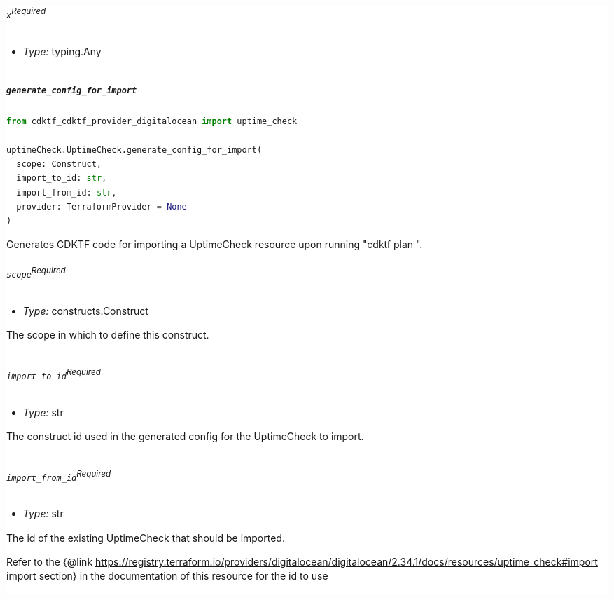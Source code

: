 ###### `x`<sup>Required</sup> <a name="x" id="@cdktf/provider-digitalocean.uptimeCheck.UptimeCheck.isTerraformResource.parameter.x"></a>

- *Type:* typing.Any

---

##### `generate_config_for_import` <a name="generate_config_for_import" id="@cdktf/provider-digitalocean.uptimeCheck.UptimeCheck.generateConfigForImport"></a>

```python
from cdktf_cdktf_provider_digitalocean import uptime_check

uptimeCheck.UptimeCheck.generate_config_for_import(
  scope: Construct,
  import_to_id: str,
  import_from_id: str,
  provider: TerraformProvider = None
)
```

Generates CDKTF code for importing a UptimeCheck resource upon running "cdktf plan <stack-name>".

###### `scope`<sup>Required</sup> <a name="scope" id="@cdktf/provider-digitalocean.uptimeCheck.UptimeCheck.generateConfigForImport.parameter.scope"></a>

- *Type:* constructs.Construct

The scope in which to define this construct.

---

###### `import_to_id`<sup>Required</sup> <a name="import_to_id" id="@cdktf/provider-digitalocean.uptimeCheck.UptimeCheck.generateConfigForImport.parameter.importToId"></a>

- *Type:* str

The construct id used in the generated config for the UptimeCheck to import.

---

###### `import_from_id`<sup>Required</sup> <a name="import_from_id" id="@cdktf/provider-digitalocean.uptimeCheck.UptimeCheck.generateConfigForImport.parameter.importFromId"></a>

- *Type:* str

The id of the existing UptimeCheck that should be imported.

Refer to the {@link https://registry.terraform.io/providers/digitalocean/digitalocean/2.34.1/docs/resources/uptime_check#import import section} in the documentation of this resource for the id to use

---
